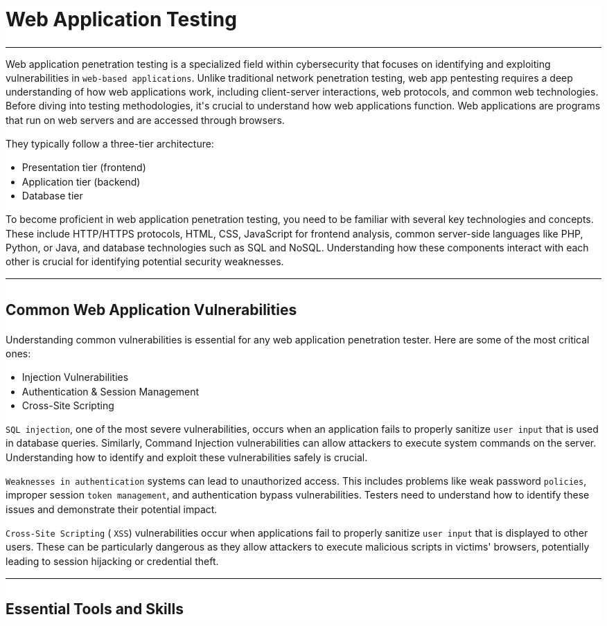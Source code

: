 
# Web Application Testing

* * *

Web application penetration testing is a specialized field within cybersecurity that focuses on identifying and exploiting vulnerabilities in `web-based applications`. Unlike traditional network penetration testing, web app pentesting requires a deep understanding of how web applications work, including client-server interactions, web protocols, and common web technologies. Before diving into testing methodologies, it's crucial to understand how web applications function. Web applications are programs that run on web servers and are accessed through browsers.

They typically follow a three-tier architecture:

- Presentation tier (frontend)
- Application tier (backend)
- Database tier

To become proficient in web application penetration testing, you need to be familiar with several key technologies and concepts. These include HTTP/HTTPS protocols, HTML, CSS, JavaScript for frontend analysis, common server-side languages like PHP, Python, or Java, and database technologies such as SQL and NoSQL. Understanding how these components interact with each other is crucial for identifying potential security weaknesses.

* * *

## Common Web Application Vulnerabilities

Understanding common vulnerabilities is essential for any web application penetration tester. Here are some of the most critical ones:

- Injection Vulnerabilities
- Authentication & Session Management
- Cross-Site Scripting

`SQL injection`, one of the most severe vulnerabilities, occurs when an application fails to properly sanitize `user input` that is used in database queries. Similarly, Command Injection vulnerabilities can allow attackers to execute system commands on the server. Understanding how to identify and exploit these vulnerabilities safely is crucial.

`Weaknesses in authentication` systems can lead to unauthorized access. This includes problems like weak password `policies`, improper session `token management`, and authentication bypass vulnerabilities. Testers need to understand how to identify these issues and demonstrate their potential impact.

`Cross-Site Scripting` ( `XSS`) vulnerabilities occur when applications fail to properly sanitize `user input` that is displayed to other users. These can be particularly dangerous as they allow attackers to execute malicious scripts in victims' browsers, potentially leading to session hijacking or credential theft.

* * *

## Essential Tools and Skills
